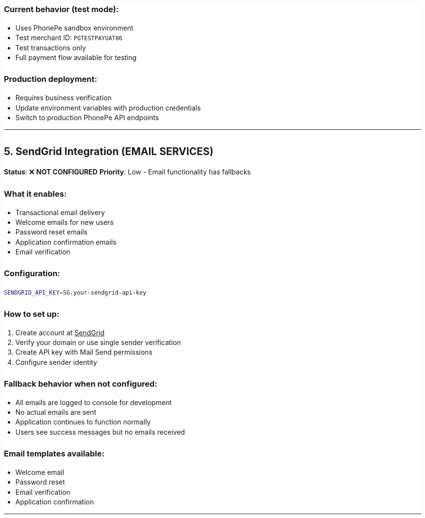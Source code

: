 ### Current behavior (test mode):
- Uses PhonePe sandbox environment
- Test merchant ID: `PGTESTPAYUAT86`
- Test transactions only
- Full payment flow available for testing

### Production deployment:
- Requires business verification
- Update environment variables with production credentials
- Switch to production PhonePe API endpoints

---

## 5. SendGrid Integration (EMAIL SERVICES)

**Status**: ❌ **NOT CONFIGURED**
**Priority**: Low - Email functionality has fallbacks

### What it enables:
- Transactional email delivery
- Welcome emails for new users
- Password reset emails
- Application confirmation emails
- Email verification

### Configuration:
```bash
SENDGRID_API_KEY=SG.your-sendgrid-api-key
```

### How to set up:
1. Create account at [SendGrid](https://sendgrid.com/)
2. Verify your domain or use single sender verification
3. Create API key with Mail Send permissions
4. Configure sender identity

### Fallback behavior when not configured:
- All emails are logged to console for development
- No actual emails are sent
- Application continues to function normally
- Users see success messages but no emails received

### Email templates available:
- Welcome email
- Password reset
- Email verification
- Application confirmation

---
